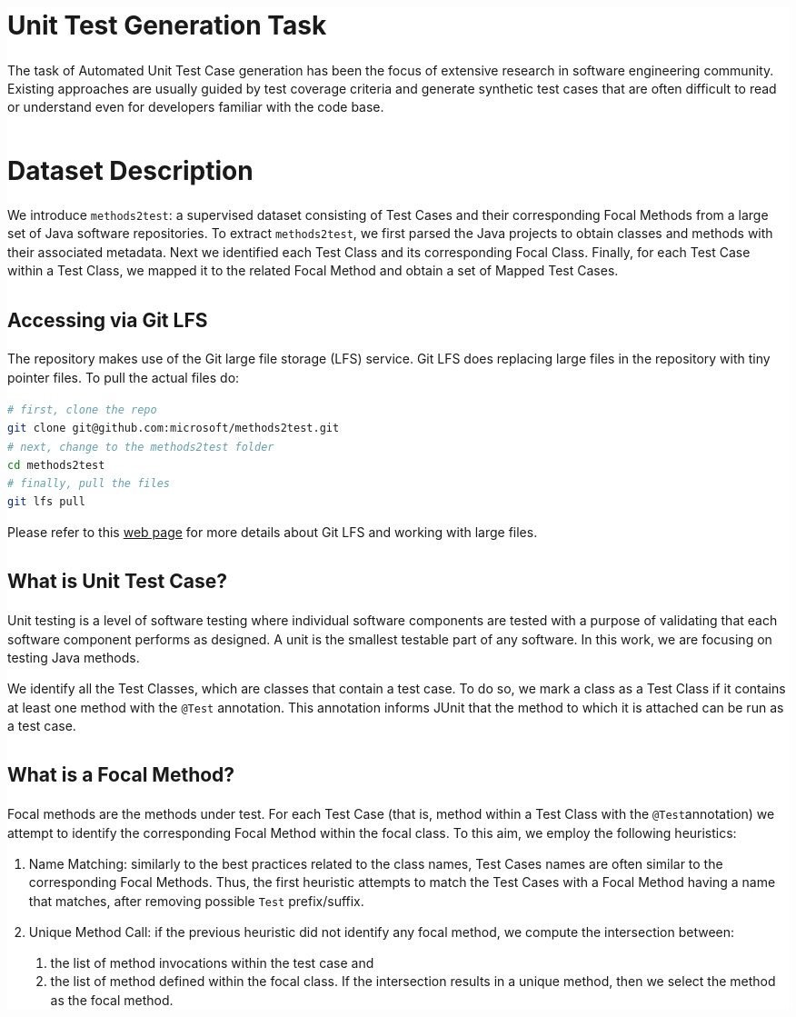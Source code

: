 # Unit Test Generation Task
The task of Automated Unit Test Case generation has been the focus of extensive research in software engineering community. Existing approaches are usually guided by test coverage criteria and generate synthetic test cases that are often difficult to read or understand even for developers familiar with the code base.

# Dataset Description

We introduce `methods2test`: a supervised dataset consisting of Test Cases and their corresponding Focal Methods from a large set of Java software repositories. To extract `methods2test`, we first parsed the Java projects to obtain classes and methods with their associated metadata. Next we identified each Test Class and its corresponding Focal Class. Finally, for each Test Case within a Test Class, we mapped it to the related Focal Method and obtain a set of Mapped Test Cases.

## Accessing via Git LFS
The repository makes use of the Git large file storage (LFS) service. Git LFS does replacing large files in the repository with tiny pointer files. To pull the actual files do:
```bash
# first, clone the repo
git clone git@github.com:microsoft/methods2test.git
# next, change to the methods2test folder
cd methods2test
# finally, pull the files
git lfs pull
```

Please refer to this [web page](https://docs.microsoft.com/en-us/azure/devops/repos/git/manage-large-files?view=azure-devops) for more details about Git LFS and working with large files.

## What is Unit Test Case?
Unit testing is a level of software testing where individual software components are tested with a purpose of validating that each software component performs as designed. A unit is the smallest testable part of any software. In this work, we are focusing on testing Java methods.

We identify all the Test Classes, which are classes that contain a test case. To do so, we mark a class as a Test Class if it contains at least one method with the `@Test` annotation. This annotation informs JUnit that the method to which it is attached can be run as a test case.

## What is a Focal Method?
Focal methods are the methods under test. For each Test Case (that is, method within a Test Class with the `@Test`annotation) we attempt to identify the corresponding Focal Method within the focal class. To this aim, we employ the following heuristics:

1. Name Matching: similarly to the best practices related to the class names, Test Cases names are often similar to the corresponding Focal Methods. Thus, the first heuristic attempts to match the Test Cases with a Focal Method having a name that matches, after removing possible `Test` prefix/suffix. 

1. Unique Method Call: if the previous heuristic did not identify any focal method, we compute the intersection between:
    1. the list of method invocations within the test case and 
    1. the list of method defined within the focal class. If the intersection results in a unique method, then we select the method as the focal method. 
